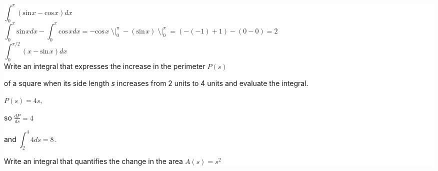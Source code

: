 </div>
</div>
<div data-type="exercise" class="exercise">
<div data-type="problem" class="problem" markdown="1">
<math xmlns="http://www.w3.org/1998/Math/MathML"><mrow><mstyle displaystyle="true"><mrow><msubsup><mo>∫</mo><mn>0</mn><mi>π</mi></msubsup><mrow><mrow><mo>(</mo><mrow><mtext>sin</mtext><mspace width="0.1em" /><mi>x</mi><mo>−</mo><mtext>cos</mtext><mspace width="0.1em" /><mi>x</mi></mrow><mo>)</mo></mrow><mi>d</mi><mi>x</mi></mrow></mrow></mstyle></mrow></math>

</div>
<div data-type="solution" class="solution" markdown="1">
<math xmlns="http://www.w3.org/1998/Math/MathML"><mrow><mstyle displaystyle="true"><mrow><msubsup><mo>∫</mo><mn>0</mn><mi>π</mi></msubsup><mrow><mtext>sin</mtext><mspace width="0.1em" /><mi>x</mi><mi>d</mi><mi>x</mi><mo>−</mo><mstyle displaystyle="true"><mrow><msubsup><mo>∫</mo><mn>0</mn><mi>π</mi></msubsup><mrow><mtext>cos</mtext><mspace width="0.1em" /><mi>x</mi><mi>d</mi><mi>x</mi></mrow></mrow></mstyle></mrow></mrow></mstyle><mo>=</mo><mtext>−</mtext><mtext>cos</mtext><mspace width="0.1em" /><mi>x</mi><mrow><msubsup><mo>\|</mo><mrow><mn>0</mn></mrow><mi>π</mi></msubsup><mo>−</mo><mrow><mo>(</mo><mrow><mtext>sin</mtext><mspace width="0.1em" /><mi>x</mi></mrow><mo>)</mo></mrow><mrow><msubsup><mo>\|</mo><mrow><mn>0</mn></mrow><mi>π</mi></msubsup></mrow></mrow><mo>=</mo><mrow><mo>(</mo><mrow><mtext>−</mtext><mrow><mo>(</mo><mrow><mn>−1</mn></mrow><mo>)</mo></mrow><mo>+</mo><mn>1</mn></mrow><mo>)</mo></mrow><mo>−</mo><mrow><mo>(</mo><mrow><mn>0</mn><mo>−</mo><mn>0</mn></mrow><mo>)</mo></mrow><mo>=</mo><mn>2</mn></mrow></math>

</div>
</div>
<div data-type="exercise" class="exercise">
<div data-type="problem" class="problem" markdown="1">
<math xmlns="http://www.w3.org/1998/Math/MathML"><mrow><mstyle displaystyle="true"><mrow><msubsup><mo>∫</mo><mn>0</mn><mrow><mi>π</mi><mtext>/</mtext><mn>2</mn></mrow></msubsup><mrow><mrow><mo>(</mo><mrow><mi>x</mi><mo>−</mo><mtext>sin</mtext><mspace width="0.1em" /><mi>x</mi></mrow><mo>)</mo></mrow><mi>d</mi><mi>x</mi></mrow></mrow></mstyle></mrow></math>

</div>
</div>
<div data-type="exercise" class="exercise">
<div data-type="problem" class="problem" markdown="1">
Write an integral that expresses the increase in the perimeter <math xmlns="http://www.w3.org/1998/Math/MathML"><mrow><mi>P</mi><mrow><mo>(</mo><mi>s</mi><mo>)</mo></mrow></mrow></math>

 of a square when its side length *s* increases from 2 units to 4 units and evaluate the integral.

</div>
<div data-type="solution" class="solution" markdown="1">
<math xmlns="http://www.w3.org/1998/Math/MathML"><mrow><mi>P</mi><mrow><mo>(</mo><mi>s</mi><mo>)</mo></mrow><mo>=</mo><mn>4</mn><mi>s</mi><mo>,</mo></mrow></math>

 so <math xmlns="http://www.w3.org/1998/Math/MathML"><mrow><mfrac><mrow><mi>d</mi><mi>P</mi></mrow><mrow><mi>d</mi><mi>s</mi></mrow></mfrac><mo>=</mo><mn>4</mn></mrow></math>

 and <math xmlns="http://www.w3.org/1998/Math/MathML"><mrow><mstyle displaystyle="true"><mrow><msubsup><mo>∫</mo><mn>2</mn><mn>4</mn></msubsup><mrow><mn>4</mn><mi>d</mi><mi>s</mi><mo>=</mo><mn>8</mn></mrow></mrow></mstyle><mo>.</mo></mrow></math>

</div>
</div>
<div data-type="exercise" class="exercise">
<div data-type="problem" class="problem" markdown="1">
Write an integral that quantifies the change in the area <math xmlns="http://www.w3.org/1998/Math/MathML"><mrow><mi>A</mi><mrow><mo>(</mo><mi>s</mi><mo>)</mo></mrow><mo>=</mo><msup><mi>s</mi><mn>2</mn></msup></mrow></math>
